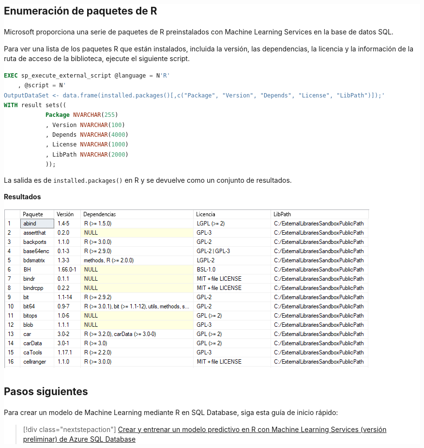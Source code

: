 ## <a name="list-r-packages"></a>Enumeración de paquetes de R

Microsoft proporciona una serie de paquetes de R preinstalados con Machine Learning Services en la base de datos SQL.

Para ver una lista de los paquetes R que están instalados, incluida la versión, las dependencias, la licencia y la información de la ruta de acceso de la biblioteca, ejecute el siguiente script.

```SQL
EXEC sp_execute_external_script @language = N'R'
    , @script = N'
OutputDataSet <- data.frame(installed.packages()[,c("Package", "Version", "Depends", "License", "LibPath")]);'
WITH result sets((
            Package NVARCHAR(255)
            , Version NVARCHAR(100)
            , Depends NVARCHAR(4000)
            , License NVARCHAR(1000)
            , LibPath NVARCHAR(2000)
            ));
```

La salida es de `installed.packages()` en R y se devuelve como un conjunto de resultados.

**Resultados**

![Paquetes instalados de R](./media/sql-database-quickstart-r-create-script/r-installed-packages.png)

## <a name="next-steps"></a>Pasos siguientes

Para crear un modelo de Machine Learning mediante R en SQL Database, siga esta guía de inicio rápido:

> [!div class="nextstepaction"]
> [Crear y entrenar un modelo predictivo en R con Machine Learning Services (versión preliminar) de Azure SQL Database](sql-database-quickstart-r-train-score-model.md)
